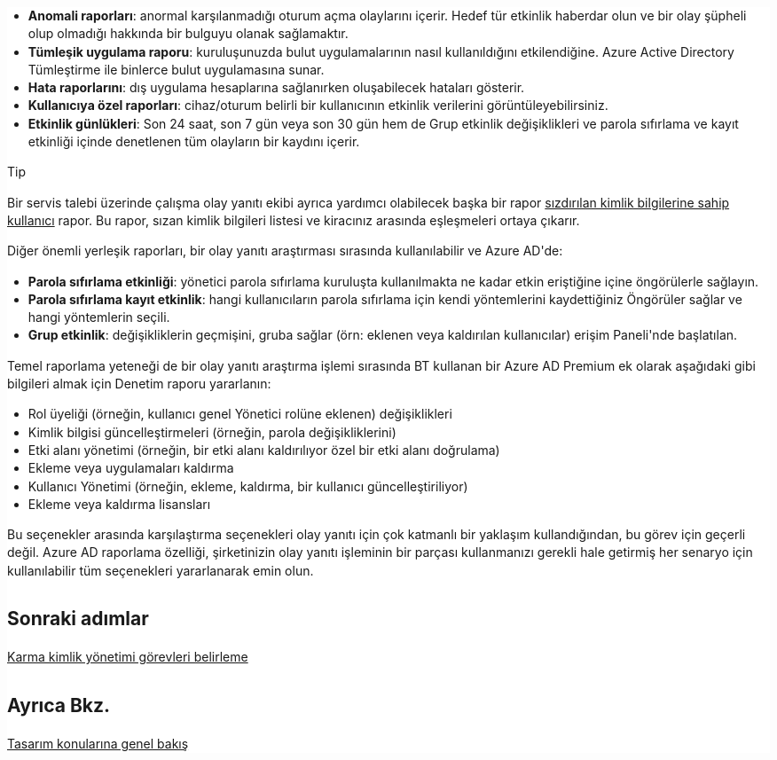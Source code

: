 * **Anomali raporları**: anormal karşılanmadığı oturum açma olaylarını içerir. Hedef tür etkinlik haberdar olun ve bir olay şüpheli olup olmadığı hakkında bir bulguyu olanak sağlamaktır.
* **Tümleşik uygulama raporu**: kuruluşunuzda bulut uygulamalarının nasıl kullanıldığını etkilendiğine. Azure Active Directory Tümleştirme ile binlerce bulut uygulamasına sunar.
* **Hata raporlarını**: dış uygulama hesaplarına sağlanırken oluşabilecek hataları gösterir.
* **Kullanıcıya özel raporları**: cihaz/oturum belirli bir kullanıcının etkinlik verilerini görüntüleyebilirsiniz.
* **Etkinlik günlükleri**: Son 24 saat, son 7 gün veya son 30 gün hem de Grup etkinlik değişiklikleri ve parola sıfırlama ve kayıt etkinliği içinde denetlenen tüm olayların bir kaydını içerir.

> [!TIP]
> Bir servis talebi üzerinde çalışma olay yanıtı ekibi ayrıca yardımcı olabilecek başka bir rapor [sızdırılan kimlik bilgilerine sahip kullanıcı](https://cloudblogs.microsoft.com/enterprisemobility/2015/06/15/azure-active-directory-premium-reporting-now-detects-leaked-credentials/) rapor. Bu rapor, sızan kimlik bilgileri listesi ve kiracınız arasında eşleşmeleri ortaya çıkarır.
>


Diğer önemli yerleşik raporları, bir olay yanıtı araştırması sırasında kullanılabilir ve Azure AD'de:

* **Parola sıfırlama etkinliği**: yönetici parola sıfırlama kuruluşta kullanılmakta ne kadar etkin eriştiğine içine öngörülerle sağlayın.
* **Parola sıfırlama kayıt etkinlik**: hangi kullanıcıların parola sıfırlama için kendi yöntemlerini kaydettiğiniz Öngörüler sağlar ve hangi yöntemlerin seçili.
* **Grup etkinlik**: değişikliklerin geçmişini, gruba sağlar (örn: eklenen veya kaldırılan kullanıcılar) erişim Paneli'nde başlatılan.

Temel raporlama yeteneği de bir olay yanıtı araştırma işlemi sırasında BT kullanan bir Azure AD Premium ek olarak aşağıdaki gibi bilgileri almak için Denetim raporu yararlanın:

* Rol üyeliği (örneğin, kullanıcı genel Yönetici rolüne eklenen) değişiklikleri
* Kimlik bilgisi güncelleştirmeleri (örneğin, parola değişikliklerini)
* Etki alanı yönetimi (örneğin, bir etki alanı kaldırılıyor özel bir etki alanı doğrulama)
* Ekleme veya uygulamaları kaldırma
* Kullanıcı Yönetimi (örneğin, ekleme, kaldırma, bir kullanıcı güncelleştiriliyor)
* Ekleme veya kaldırma lisansları

Bu seçenekler arasında karşılaştırma seçenekleri olay yanıtı için çok katmanlı bir yaklaşım kullandığından, bu görev için geçerli değil. Azure AD raporlama özelliği, şirketinizin olay yanıtı işleminin bir parçası kullanmanızı gerekli hale getirmiş her senaryo için kullanılabilir tüm seçenekleri yararlanarak emin olun.

## <a name="next-steps"></a>Sonraki adımlar
[Karma kimlik yönetimi görevleri belirleme](plan-hybrid-identity-design-considerations-hybrid-id-management-tasks.md)

## <a name="see-also"></a>Ayrıca Bkz.
[Tasarım konularına genel bakış](plan-hybrid-identity-design-considerations-overview.md)

